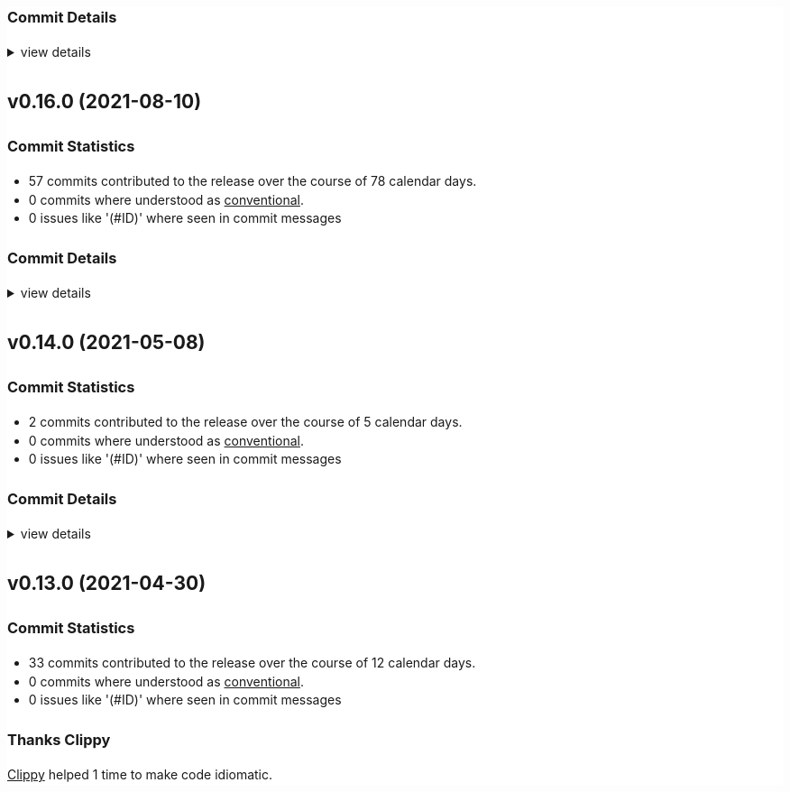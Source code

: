 ### Commit Details

<csr-read-only-do-not-edit/>

<details><summary>view details</summary></details>

## v0.16.0 (2021-08-10)

### Commit Statistics

<csr-read-only-do-not-edit/>

 - 57 commits contributed to the release over the course of 78 calendar days.
 - 0 commits where understood as [conventional](https://www.conventionalcommits.org).
 - 0 issues like '(#ID)' where seen in commit messages

### Commit Details

<csr-read-only-do-not-edit/>

<details><summary>view details</summary></details>

## v0.14.0 (2021-05-08)

### Commit Statistics

<csr-read-only-do-not-edit/>

 - 2 commits contributed to the release over the course of 5 calendar days.
 - 0 commits where understood as [conventional](https://www.conventionalcommits.org).
 - 0 issues like '(#ID)' where seen in commit messages

### Commit Details

<csr-read-only-do-not-edit/>

<details><summary>view details</summary></details>

## v0.13.0 (2021-04-30)

### Commit Statistics

<csr-read-only-do-not-edit/>

 - 33 commits contributed to the release over the course of 12 calendar days.
 - 0 commits where understood as [conventional](https://www.conventionalcommits.org).
 - 0 issues like '(#ID)' where seen in commit messages

### Thanks Clippy

<csr-read-only-do-not-edit/>

[Clippy](https://github.com/rust-lang/rust-clippy) helped 1 time to make code idiomatic. 
